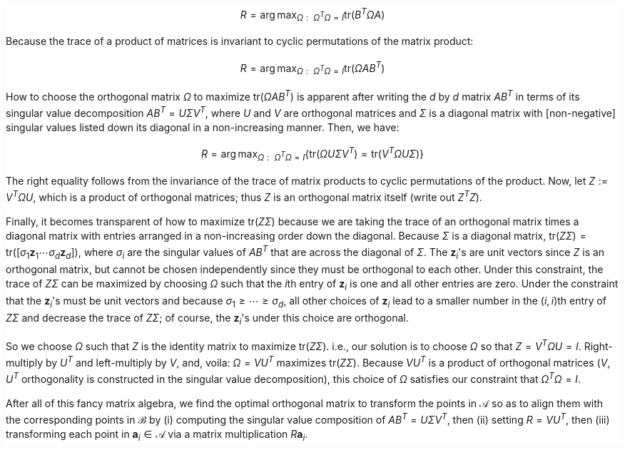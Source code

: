$$\DeclareMathOperator*{\argmin}{arg\,min}
\DeclareMathOperator*{\argmax}{arg\,max}
R = \argmax_{\Omega :  \text{ } \Omega^T\Omega=I} \text{tr}(B^T\Omega A)$$

Because the trace of a product of matrices is invariant to cyclic permutations of the matrix product:

$$\DeclareMathOperator*{\argmin}{arg\,min}
\DeclareMathOperator*{\argmax}{arg\,max}
R = \argmax_{\Omega : \text{ } \Omega^T\Omega=I} \text{tr}(\Omega A B^T)$$

How to choose the orthogonal matrix $\Omega$ to maximize $\text{tr}(\Omega AB^T)$ is apparent after writing the $d$ by $d$ matrix $AB^T$ in terms of its singular value decomposition $AB^T=U\Sigma V^T$, where $U$ and $V$ are orthogonal matrices and $\Sigma$ is a diagonal matrix with [non-negative] singular values listed down its diagonal in a non-increasing manner. Then, we have:

$$\DeclareMathOperator*{\argmin}{arg\,min}
\DeclareMathOperator*{\argmax}{arg\,max}
R = \argmax_{\Omega : \text{ }\Omega^T\Omega=I} \{ \text{tr}(\Omega U\Sigma V^T) = \text{tr}(V^T \Omega U \Sigma) \}$$

The right equality follows from the invariance of the trace of matrix products to cyclic permutations of the product. Now, let $Z:=V^T \Omega U$, which is a product of orthogonal matrices; thus $Z$ is an orthogonal matrix itself (write out $Z^TZ$).

Finally, it becomes transparent of how to maximize $\text{tr}(Z\Sigma)$ because we are taking the trace of an orthogonal matrix times a diagonal matrix with entries arranged in a non-increasing order down the diagonal. Because $\Sigma$ is a diagonal matrix,
$\text{tr}(Z\Sigma) = \text{tr}([\sigma_1 \mathbf{z}_1  \cdots  \sigma_d \mathbf{z}_d])$, where $\sigma_i$ are the singular values of $AB^T$ that are across the diagonal of $\Sigma$. The $\mathbf{z}_i$'s are unit vectors since $Z$ is an orthogonal matrix, but cannot be chosen independently since they must be orthogonal to each other. Under this constraint, the trace of $Z\Sigma$ can be maximized by choosing $\Omega$ such that the $i$th entry of $\mathbf{z}_i$ is one and all other entries are zero. Under the constraint that the $\mathbf{z}_i$'s must be unit vectors and because $\sigma_1 \geq \cdots \geq \sigma_d$, all other choices of $\mathbf{z}_i$ lead to a smaller number in the $(i, i)$th entry of $Z\Sigma$ and decrease the trace of $Z\Sigma$; of course, the $\mathbf{z}_i$'s under this choice are orthogonal.

So we choose $\Omega$ such that $Z$ is the identity matrix to maximize $\text{tr}(Z\Sigma)$. i.e., our solution is to choose $\Omega$ so that $Z=V^T\Omega U = I$. Right-multiply by $U^T$ and left-multiply by $V$, and, voila:
$\Omega = VU^T$ maximizes $\text{tr}(Z\Sigma)$. Because $VU^T$ is a product of orthogonal matrices ($V$, $U^T$ orthogonality is constructed in the singular value decomposition), this choice of $\Omega$ satisfies our constraint that $\Omega^T\Omega=I$.

After all of this fancy matrix algebra, we find the optimal orthogonal matrix to transform the points in $\mathcal{A}$ so as to align them with the corresponding points in $\mathcal{B}$ by (i) computing the singular value composition of $AB^T=U\Sigma V^T$, then (ii) setting $R=VU^T$, then (iii) transforming each point in $\mathbf{a}_i \in \mathcal{A}$ via a matrix multiplication $R\mathbf{a}_i$.

<figure>
